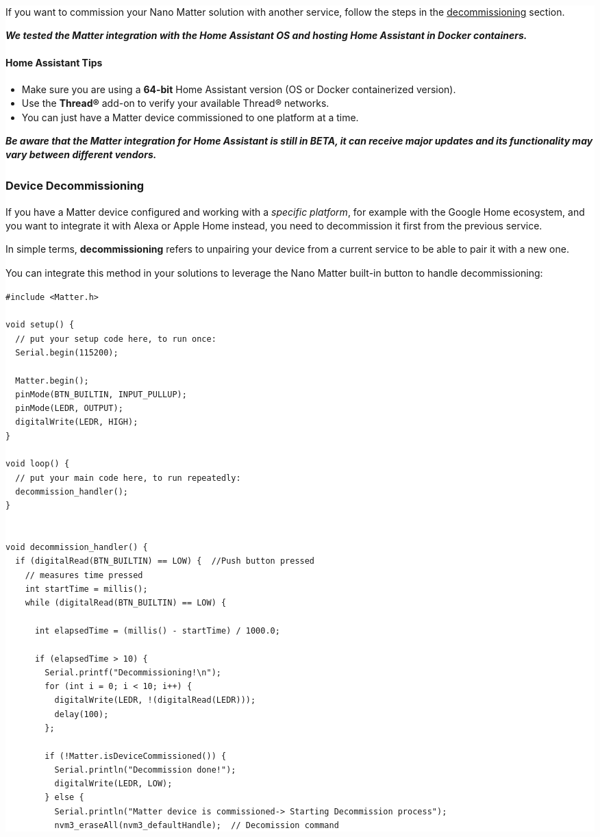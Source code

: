 If you want to commission your Nano Matter solution with another service, follow the steps in the [decommissioning](#device-decommissioning) section.

***We tested the Matter integration with the Home Assistant OS and hosting Home Assistant in Docker containers.***

#### Home Assistant Tips

- Make sure you are using a **64-bit** Home Assistant version (OS or Docker containerized version).
- Use the **Thread®** add-on to verify your available Thread® networks.
- You can just have a Matter device commissioned to one platform at a time.

***Be aware that the Matter integration for Home Assistant is still in BETA, it can receive major updates and its functionality may vary between different vendors.***

### Device Decommissioning 

If you have a Matter device configured and working with a _specific platform_, for example with the Google Home ecosystem, and you want to integrate it with Alexa or Apple Home instead, you need to decommission it first from the previous service.

In simple terms, **decommissioning** refers to unpairing your device from a current service to be able to pair it with a new one.

You can integrate this method in your solutions to leverage the Nano Matter built-in button to handle decommissioning:

```arduino
#include <Matter.h>

void setup() {
  // put your setup code here, to run once:
  Serial.begin(115200);

  Matter.begin();
  pinMode(BTN_BUILTIN, INPUT_PULLUP);
  pinMode(LEDR, OUTPUT);
  digitalWrite(LEDR, HIGH);
}

void loop() {
  // put your main code here, to run repeatedly:
  decommission_handler();
}


void decommission_handler() {
  if (digitalRead(BTN_BUILTIN) == LOW) {  //Push button pressed
    // measures time pressed
    int startTime = millis();
    while (digitalRead(BTN_BUILTIN) == LOW) {

      int elapsedTime = (millis() - startTime) / 1000.0;

      if (elapsedTime > 10) {
        Serial.printf("Decommissioning!\n");
        for (int i = 0; i < 10; i++) {
          digitalWrite(LEDR, !(digitalRead(LEDR)));
          delay(100);
        };

        if (!Matter.isDeviceCommissioned()) {
          Serial.println("Decommission done!");
          digitalWrite(LEDR, LOW);
        } else {
          Serial.println("Matter device is commissioned-> Starting Decommission process");
          nvm3_eraseAll(nvm3_defaultHandle);  // Decomission command
```